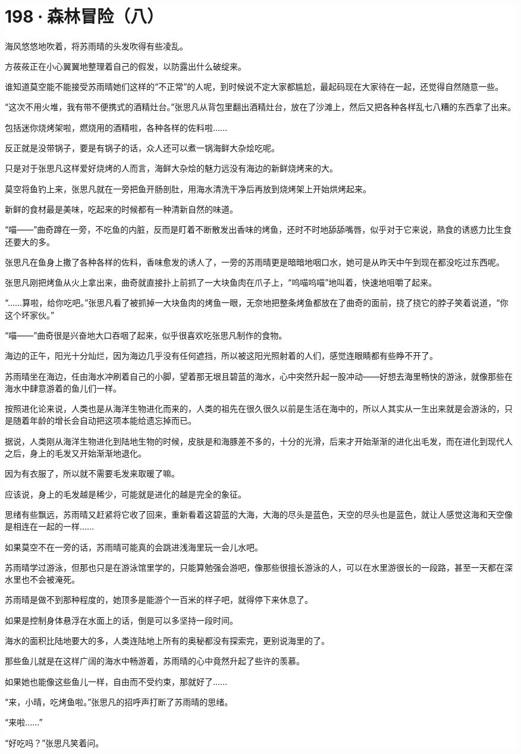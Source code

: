 <link rel="stylesheet" href="../styles/text.css"/>
<h1>198 · 森林冒险（八）</h1>

海风悠悠地吹着，将苏雨晴的头发吹得有些凌乱。

方莜莜正在小心翼翼地整理着自己的假发，以防露出什么破绽来。

谁知道莫空能不能接受苏雨晴她们这样的“不正常”的人呢，到时候说不定大家都尴尬，最起码现在大家待在一起，还觉得自然随意一些。

“这次不用火堆，我有带不便携式的酒精灶台。”张思凡从背包里翻出酒精灶台，放在了沙滩上，然后又把各种各样乱七八糟的东西拿了出来。

包括迷你烧烤架啦，燃烧用的酒精啦，各种各样的佐料啦……

反正就是没带锅子，要是有锅子的话，众人还可以煮一锅海鲜大杂烩吃呢。

只是对于张思凡这样爱好烧烤的人而言，海鲜大杂烩的魅力远没有海边的新鲜烧烤来的大。

莫空将鱼钓上来，张思凡就在一旁把鱼开肠剖肚，用海水清洗干净后再放到烧烤架上开始烘烤起来。

新鲜的食材最是美味，吃起来的时候都有一种清新自然的味道。

“喵——”曲奇蹲在一旁，不吃鱼的内脏，反而是盯着不断散发出香味的烤鱼，还时不时地舔舔嘴唇，似乎对于它来说，熟食的诱惑力比生食还要大的多。

张思凡在鱼身上撒了各种各样的佐料，香味愈发的诱人了，一旁的苏雨晴更是暗暗地咽口水，她可是从昨天中午到现在都没吃过东西呢。

张思凡刚把烤鱼从火上拿出来，曲奇就直接扑上前抓了一大块鱼肉在爪子上，“呜喵呜喵”地叫着，快速地咀嚼了起来。

“……算啦，给你吃吧。”张思凡看了被抓掉一大块鱼肉的烤鱼一眼，无奈地把整条烤鱼都放在了曲奇的面前，挠了挠它的脖子笑着说道，“你这个坏家伙。”

“喵——”曲奇很是兴奋地大口吞咽了起来，似乎很喜欢吃张思凡制作的食物。

海边的正午，阳光十分灿烂，因为海边几乎没有任何遮挡，所以被这阳光照射着的人们，感觉连眼睛都有些睁不开了。

苏雨晴坐在海边，任由海水冲刷着自己的小脚，望着那无垠且碧蓝的海水，心中突然升起一股冲动——好想去海里畅快的游泳，就像那些在海水中肆意游着的鱼儿们一样。

按照进化论来说，人类也是从海洋生物进化而来的，人类的祖先在很久很久以前是生活在海中的，所以人其实从一生出来就是会游泳的，只是随着年龄的增长会自动把这项本能给遗忘掉而已。

据说，人类刚从海洋生物进化到陆地生物的时候，皮肤是和海豚差不多的，十分的光滑，后来才开始渐渐的进化出毛发，而在进化到现代人之后，身上的毛发又开始渐渐地退化。

因为有衣服了，所以就不需要毛发来取暖了嘛。

应该说，身上的毛发越是稀少，可能就是进化的越是完全的象征。

思绪有些飘远，苏雨晴又赶紧将它收了回来，重新看着这碧蓝的大海，大海的尽头是蓝色，天空的尽头也是蓝色，就让人感觉这海和天空像是相连在一起的一样……

如果莫空不在一旁的话，苏雨晴可能真的会跳进浅海里玩一会儿水吧。

苏雨晴学过游泳，但那也只是在游泳馆里学的，只能算勉强会游吧，像那些很擅长游泳的人，可以在水里游很长的一段路，甚至一天都在深水里也不会被淹死。

苏雨晴是做不到那种程度的，她顶多是能游个一百米的样子吧，就得停下来休息了。

如果是控制身体悬浮在水面上的话，倒是可以多坚持一段时间。

海水的面积比陆地要大的多，人类连陆地上所有的奥秘都没有探索完，更别说海里的了。

那些鱼儿就是在这样广阔的海水中畅游着，苏雨晴的心中竟然升起了些许的羡慕。

如果她也能像这些鱼儿一样，自由而不受约束，那就好了……

“来，小晴，吃烤鱼啦。”张思凡的招呼声打断了苏雨晴的思绪。

“来啦……”

“好吃吗？”张思凡笑着问。
